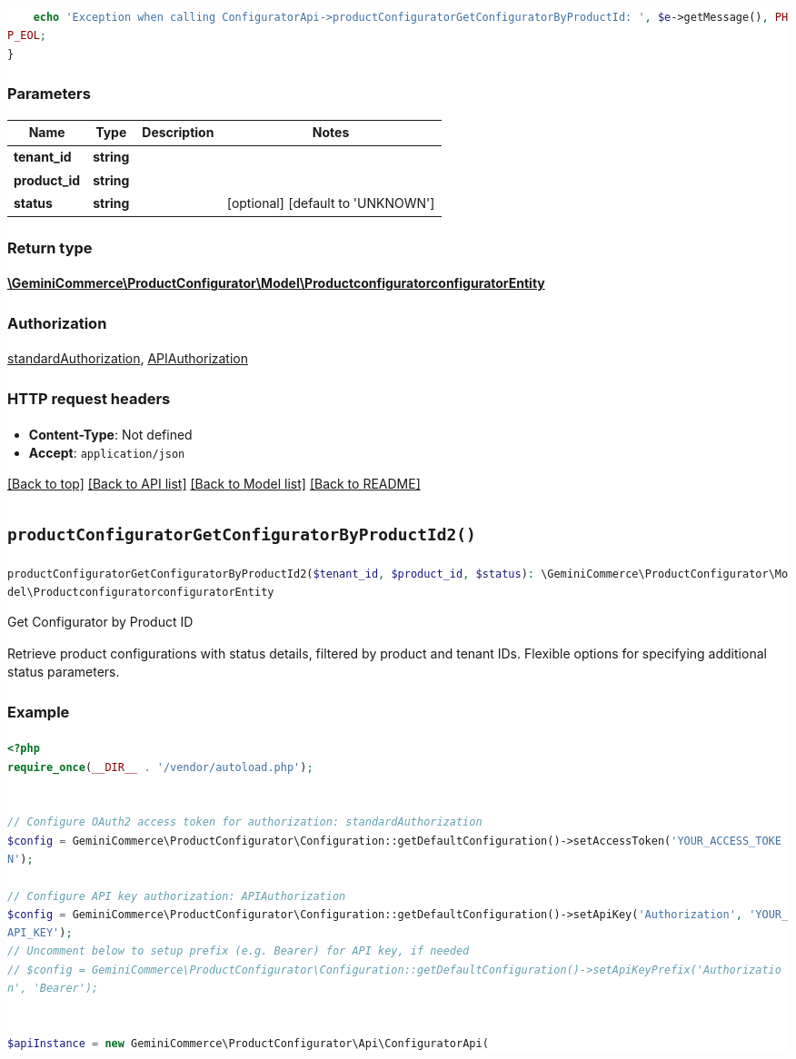 ```php
    echo 'Exception when calling ConfiguratorApi->productConfiguratorGetConfiguratorByProductId: ', $e->getMessage(), PHP_EOL;
}
```

### Parameters

| Name | Type | Description  | Notes |
| ------------- | ------------- | ------------- | ------------- |
| **tenant_id** | **string**|  | |
| **product_id** | **string**|  | |
| **status** | **string**|  | [optional] [default to &#39;UNKNOWN&#39;] |

### Return type

[**\GeminiCommerce\ProductConfigurator\Model\ProductconfiguratorconfiguratorEntity**](../Model/ProductconfiguratorconfiguratorEntity.md)

### Authorization

[standardAuthorization](../../README.md#standardAuthorization), [APIAuthorization](../../README.md#APIAuthorization)

### HTTP request headers

- **Content-Type**: Not defined
- **Accept**: `application/json`

[[Back to top]](#) [[Back to API list]](../../README.md#endpoints)
[[Back to Model list]](../../README.md#models)
[[Back to README]](../../README.md)

## `productConfiguratorGetConfiguratorByProductId2()`

```php
productConfiguratorGetConfiguratorByProductId2($tenant_id, $product_id, $status): \GeminiCommerce\ProductConfigurator\Model\ProductconfiguratorconfiguratorEntity
```

Get Configurator by Product ID

Retrieve product configurations with status details, filtered by product and tenant IDs. Flexible options for specifying additional status parameters.

### Example

```php
<?php
require_once(__DIR__ . '/vendor/autoload.php');


// Configure OAuth2 access token for authorization: standardAuthorization
$config = GeminiCommerce\ProductConfigurator\Configuration::getDefaultConfiguration()->setAccessToken('YOUR_ACCESS_TOKEN');

// Configure API key authorization: APIAuthorization
$config = GeminiCommerce\ProductConfigurator\Configuration::getDefaultConfiguration()->setApiKey('Authorization', 'YOUR_API_KEY');
// Uncomment below to setup prefix (e.g. Bearer) for API key, if needed
// $config = GeminiCommerce\ProductConfigurator\Configuration::getDefaultConfiguration()->setApiKeyPrefix('Authorization', 'Bearer');


$apiInstance = new GeminiCommerce\ProductConfigurator\Api\ConfiguratorApi(
```
